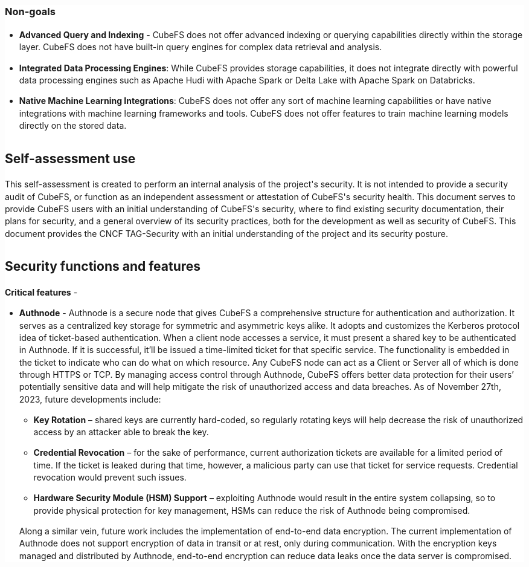 ### Non-goals

* **Advanced Query and Indexing** -  CubeFS does not offer advanced indexing or querying capabilities directly within the storage layer. CubeFS does not have built-in query engines for complex data retrieval and analysis.

* **Integrated Data Processing Engines**: While CubeFS provides storage capabilities, it does not integrate directly with powerful data processing engines such as Apache Hudi with Apache Spark or Delta Lake with Apache Spark on Databricks.

* **Native Machine Learning Integrations**: CubeFS does not offer any sort of machine learning capabilities or have native integrations with machine learning frameworks and tools. CubeFS does not offer features to train machine learning models directly on the stored data.

## Self-assessment use

This self-assessment is created to perform an internal analysis of the project's security.  It is not intended to provide a security audit of CubeFS, or function as an independent assessment or attestation of CubeFS's security health. This document serves to provide CubeFS users with an initial understanding of CubeFS's security, where to find existing security documentation, their plans for security, and a general overview of its security practices, both for the development as well as security of CubeFS. This document provides the CNCF TAG-Security with an initial understanding of the project and its security posture.

## Security functions and features

**Critical features** - 

 * **Authnode** - 
   Authnode is a secure node that gives CubeFS a comprehensive structure for authentication and authorization. It serves as a centralized key storage for symmetric and asymmetric keys alike. It adopts and customizes the Kerberos protocol idea of ticket-based authentication. When a client node accesses a service, it must present a shared key to be authenticated in Authnode. If it is successful, it’ll be issued a time-limited ticket for that specific service. The functionality is embedded in the ticket to indicate who can do what on which resource. Any CubeFS node can act as a Client or Server all of which is done through HTTPS or TCP. By managing access control through Authnode, CubeFS offers better data protection for their users’ potentially sensitive data and will help mitigate the risk of unauthorized access and data breaches. As of November 27th, 2023, future developments include:

   * **Key Rotation** – shared keys are currently hard-coded, so regularly rotating keys will help decrease the risk of unauthorized access by an attacker able to break the key.
  
   * **Credential Revocation** – for the sake of performance, current authorization tickets are available for a limited period of time. If the ticket is leaked during that time, however, a malicious party can use that ticket for service requests. Credential revocation would prevent such issues.
  
   * **Hardware Security Module (HSM) Support** – exploiting Authnode would result in the entire system collapsing, so to provide physical protection for key management, HSMs can reduce the risk of Authnode being compromised.

   Along a similar vein, future work includes the implementation of end-to-end data encryption. The current implementation of Authnode does not support encryption of data in transit or at rest, only during communication. With the encryption keys managed and distributed by Authnode, end-to-end encryption can reduce data leaks once the data server is compromised. 
